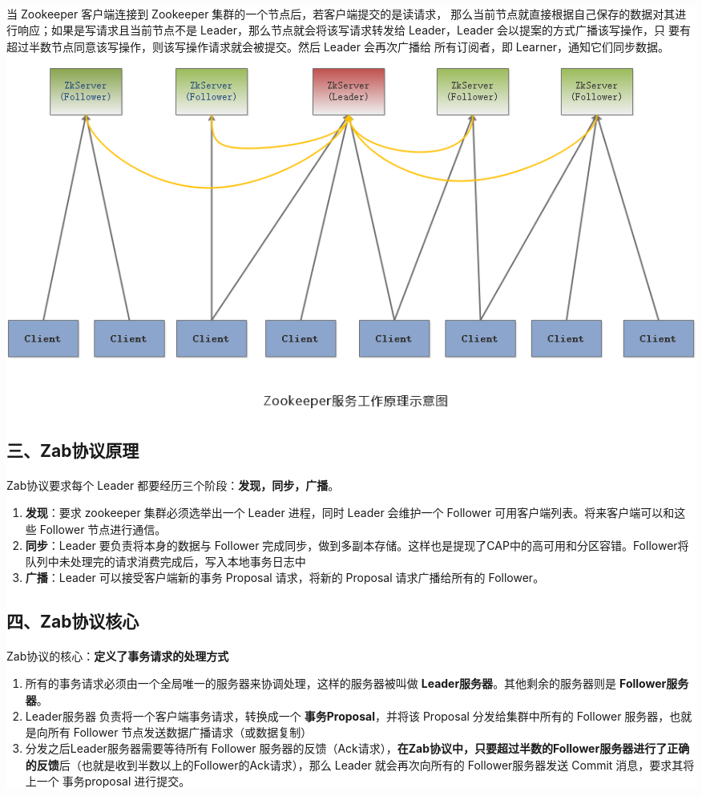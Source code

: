当 Zookeeper 客户端连接到 Zookeeper 集群的一个节点后，若客户端提交的是读请求， 那么当前节点就直接根据自己保存的数据对其进行响应；如果是写请求且当前节点不是 Leader，那么节点就会将该写请求转发给 Leader，Leader 会以提案的方式广播该写操作，只 要有超过半数节点同意该写操作，则该写操作请求就会被提交。然后 Leader 会再次广播给 所有订阅者，即 Learner，通知它们同步数据。



![](/assets/images/2021/sevenluo/zookeeper服务工作原理.jpg)



## 三、Zab协议原理



Zab协议要求每个 Leader 都要经历三个阶段：**发现，同步，广播**。

1. **发现**：要求 zookeeper 集群必须选举出一个 Leader 进程，同时 Leader 会维护一个 Follower 可用客户端列表。将来客户端可以和这些 Follower 节点进行通信。
2. **同步**：Leader 要负责将本身的数据与 Follower 完成同步，做到多副本存储。这样也是提现了CAP中的高可用和分区容错。Follower将队列中未处理完的请求消费完成后，写入本地事务日志中
3. **广播**：Leader 可以接受客户端新的事务 Proposal 请求，将新的 Proposal 请求广播给所有的 Follower。



## 四、Zab协议核心

Zab协议的核心：**定义了事务请求的处理方式**

1. 所有的事务请求必须由一个全局唯一的服务器来协调处理，这样的服务器被叫做 **Leader服务器**。其他剩余的服务器则是 **Follower服务器**。
2. Leader服务器 负责将一个客户端事务请求，转换成一个 **事务Proposal**，并将该 Proposal 分发给集群中所有的 Follower 服务器，也就是向所有 Follower 节点发送数据广播请求（或数据复制）
3. 分发之后Leader服务器需要等待所有 Follower 服务器的反馈（Ack请求），**在Zab协议中，只要超过半数的Follower服务器进行了正确的反馈**后（也就是收到半数以上的Follower的Ack请求），那么 Leader 就会再次向所有的 Follower服务器发送 Commit 消息，要求其将上一个 事务proposal 进行提交。
